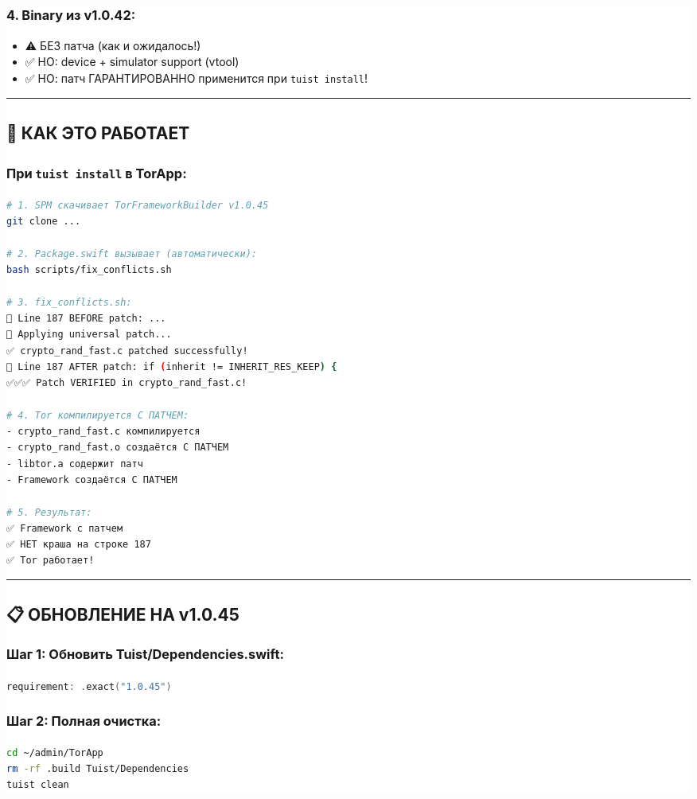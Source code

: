 ### 4. **Binary из v1.0.42:**
- ⚠️ БЕЗ патча (как и ожидалось!)
- ✅ НО: device + simulator support (vtool)
- ✅ НО: патч ГАРАНТИРОВАННО применится при `tuist install`!

---

## 🎯 КАК ЭТО РАБОТАЕТ

### При `tuist install` в TorApp:

```bash
# 1. SPM скачивает TorFrameworkBuilder v1.0.45
git clone ...

# 2. Package.swift вызывает (автоматически):
bash scripts/fix_conflicts.sh

# 3. fix_conflicts.sh:
📄 Line 187 BEFORE patch: ...
🔧 Applying universal patch...
✅ crypto_rand_fast.c patched successfully!
📄 Line 187 AFTER patch: if (inherit != INHERIT_RES_KEEP) {
✅✅✅ Patch VERIFIED in crypto_rand_fast.c!

# 4. Tor компилируется С ПАТЧЕМ:
- crypto_rand_fast.c компилируется
- crypto_rand_fast.o создаётся С ПАТЧЕМ
- libtor.a содержит патч
- Framework создаётся С ПАТЧЕМ

# 5. Результат:
✅ Framework с патчем
✅ НЕТ краша на строке 187
✅ Tor работает!
```

---

## 📋 ОБНОВЛЕНИЕ НА v1.0.45

### Шаг 1: Обновить Tuist/Dependencies.swift:
```swift
requirement: .exact("1.0.45")
```

### Шаг 2: Полная очистка:
```bash
cd ~/admin/TorApp
rm -rf .build Tuist/Dependencies
tuist clean
```
